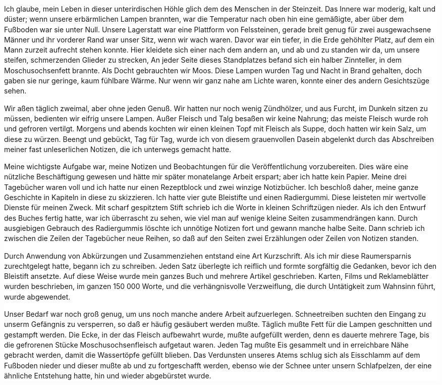 Ich glaube, mein Leben in dieser unterirdischen Höhle glich dem des Menschen in
der Steinzeit. Das Innere war moderig, kalt und düster; wenn unsere erbärmlichen
Lampen brannten, war die Temperatur nach oben hin eine gemäßigte, aber über dem
Fußboden war sie unter Null. Unsere Lagerstatt war eine Plattform von
Felssteinen, gerade breit genug für zwei ausgewachsene Männer und ihr vorderer
Rand war unser Sitz, wenn wir wach waren. Davor war ein tiefer, in die Erde
gehöhlter Platz, auf dem ein Mann zurzeit aufrecht stehen konnte. Hier kleidete
sich einer nach dem andern an, und ab und zu standen wir da, um unsere steifen,
schmerzenden Glieder zu strecken, An jeder Seite dieses Standplatzes befand sich
ein halber Zinnteller, in dem Moschusochsenfett brannte. Als Docht gebrauchten
wir Moos. Diese Lampen wurden Tag und Nacht in Brand gehalten, doch gaben sie
nur geringe, kaum fühlbare Wärme. Nur wenn wir ganz nahe am Lichte waren, konnte
einer des andern Gesichtszüge sehen.

Wir aßen täglich zweimal, aber ohne jeden Genuß. Wir hatten nur noch wenig
Zündhölzer, und aus Furcht, im Dunkeln sitzen zu müssen, bedienten wir eifrig
unsere Lampen. Außer Fleisch und Talg besaßen wir keine Nahrung; das meiste
Fleisch wurde roh und gefroren vertilgt. Morgens und abends kochten wir einen
kleinen Topf mit Fleisch als Suppe, doch hatten wir kein Salz, um diese zu
würzen. Beengt und gebückt, Tag für Tag, wurde ich von diesem grauenvollen
Dasein abgelenkt durch das Abschreiben meiner fast unleserlichen Notizen, die
ich unterwegs gemacht hatte.

Meine wichtigste Aufgabe war, meine Notizen und Beobachtungen für die
Veröffentlichung vorzubereiten. Dies wäre eine nützliche Beschäftigung gewesen
und hätte mir später monatelange Arbeit erspart; aber ich hatte kein Papier.
Meine drei Tagebücher waren voll und ich hatte nur einen Rezeptblock und zwei
winzige Notizbücher. Ich beschloß daher, meine ganze Geschichte in Kapiteln in
diese zu skizzieren. Ich hatte vier gute Bleistifte und einen Radiergummi. Diese
leisteten mir wertvolle Dienste für meinen Zweck. Mit scharf gespitztem Stift
schrieb ich die Worte in kleinen Schriftzügen nieder. Als ich den Entwurf des
Buches fertig hatte, war ich überrascht zu sehen, wie viel man auf wenige kleine
Seiten zusammendrängen kann. Durch ausgiebigen Gebrauch des Radiergummis löschte
ich unnötige Notizen fort und gewann manche halbe Seite. Dann schrieb ich
zwischen die Zeilen der Tagebücher neue Reihen, so daß auf den Seiten zwei
Erzählungen oder Zeilen von Notizen standen.

Durch Anwendung von Abkürzungen und Zusammenziehen entstand eine Art
Kurzschrift. Als ich mir diese Raumersparnis zurechtgelegt hatte, begann ich zu
schreiben. Jeden Satz überlegte ich reiflich und formte sorgfältig die Gedanken,
bevor ich den Bleistift ansetzte. Auf diese Weise wurde mein ganzes Buch und
mehrere Artikel geschrieben. Karten, Films und Reklameblätter wurden
beschrieben, im ganzen 150&nbsp;000 Worte, und die verhängnisvolle Verzweiflung,
die durch Untätigkeit zum Wahnsinn führt, wurde abgewendet.

Unser Bedarf war noch groß genug, um uns noch manche andere Arbeit aufzuerlegen.
Schneetreiben suchten den Eingang zu unserm Gefängnis zu versperren, so daß er
häufig gesäubert werden mußte. Täglich mußte Fett für die Lampen geschnitten und
gestampft werden. Die Ecke, in der das Fleisch aufbewahrt wurde, mußte
aufgefüllt werden, denn es dauerte mehrere Tage, bis die gefrorenen Stücke
Moschusochsenfleisch aufgetaut waren. Jeden Tag mußte Eis gesammelt und in
erreichbare Nähe gebracht werden, damit die Wassertöpfe gefüllt blieben. Das
Verdunsten unseres Atems schlug sich als Eisschlamm auf dem Fußboden nieder und
dieser mußte ab und zu fortgeschafft werden, ebenso wie der Schnee unter unsern
Schlafpelzen, der eine ähnliche Entstehung hatte, hin und wieder abgebürstet
wurde.
